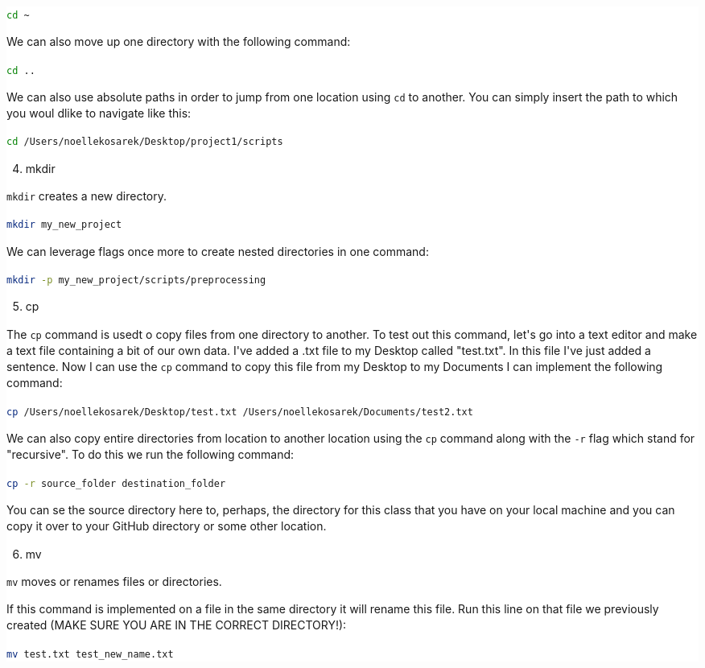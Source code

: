 ```bash
cd ~
```

We can also move up one directory with the following command:

```bash
cd ..
```

We can also use absolute paths in order to jump from one location using `cd` to another. You can simply insert the path to which you woul dlike to navigate like this: 

```bash
cd /Users/noellekosarek/Desktop/project1/scripts
```

4) mkdir

`mkdir` creates a new directory.

```bash
mkdir my_new_project
```

We can leverage flags once more to create nested directories in one command:

```bash
mkdir -p my_new_project/scripts/preprocessing
```

5) cp

The `cp` command is usedt o copy files from one directory to another. To test out this command, let's go into a text editor and make a text file containing a bit of our own data. I've added a .txt file to my Desktop called "test.txt". In this file I've just added a sentence. Now I can use the `cp` command to copy this file from my Desktop to my Documents I can implement the following command:

```bash
cp /Users/noellekosarek/Desktop/test.txt /Users/noellekosarek/Documents/test2.txt
```

We can also copy entire directories from location to another location using the `cp` command along with the `-r` flag which stand for "recursive". To do this we run the following command: 

```bash
cp -r source_folder destination_folder
```

You can se the source directory here to, perhaps, the directory for this class that you have on your local machine and you can copy it over to your GitHub directory or some other location. 

6) mv

`mv` moves or renames files or directories.

If this command is implemented on a file in the same directory it will rename this file. Run this line on that file we previously created (MAKE SURE YOU ARE IN THE CORRECT DIRECTORY!):

```bash
mv test.txt test_new_name.txt
```
